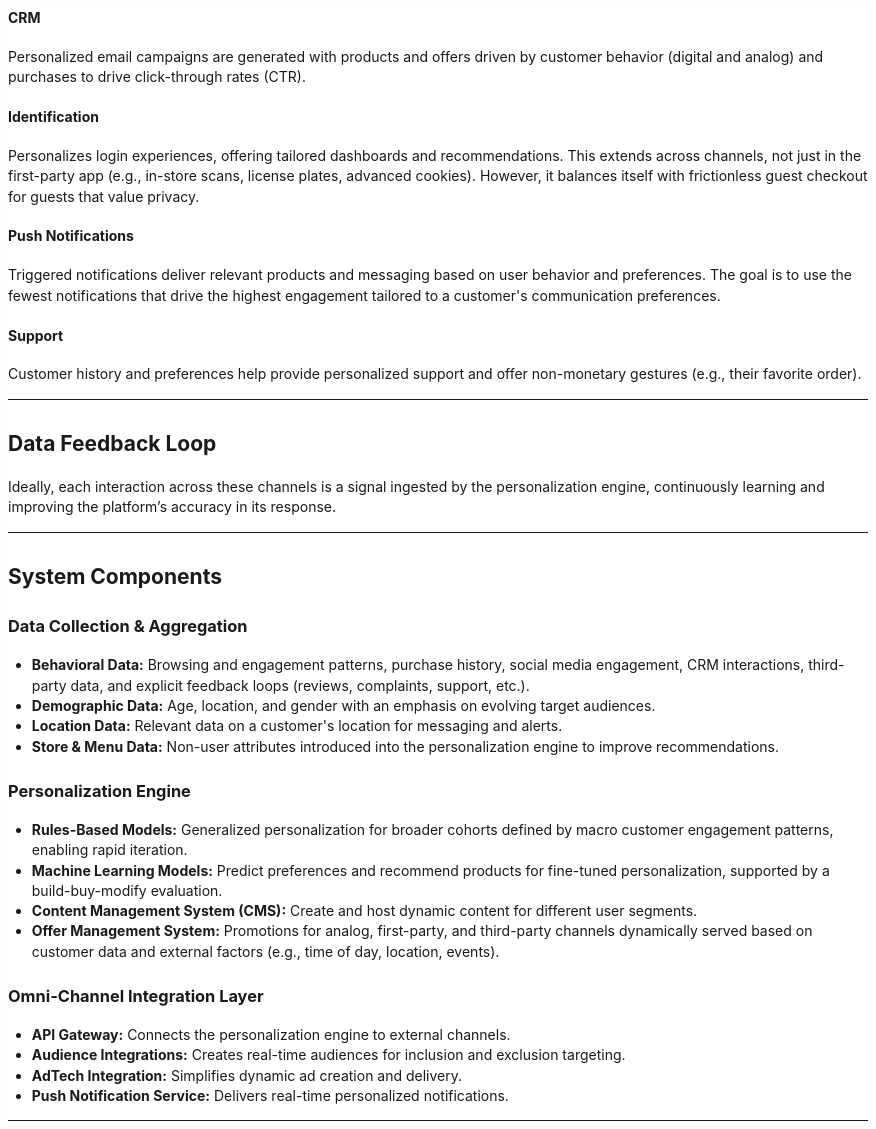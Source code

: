 #### CRM
Personalized email campaigns are generated with products and offers driven by customer behavior (digital and analog) and purchases to drive click-through rates (CTR).

#### Identification
Personalizes login experiences, offering tailored dashboards and recommendations. This extends across channels, not just in the first-party app (e.g., in-store scans, license plates, advanced cookies). However, it balances itself with frictionless guest checkout for guests that value privacy.

#### Push Notifications
Triggered notifications deliver relevant products and messaging based on user behavior and preferences. The goal is to use the fewest notifications that drive the highest engagement tailored to a customer's communication preferences.

#### Support
Customer history and preferences help provide personalized support and offer non-monetary gestures (e.g., their favorite order).

---

## Data Feedback Loop
Ideally, each interaction across these channels is a signal ingested by the personalization engine, continuously learning and improving the platform’s accuracy in its response.

---

## System Components

### Data Collection & Aggregation
- **Behavioral Data:** Browsing and engagement patterns, purchase history, social media engagement, CRM interactions, third-party data, and explicit feedback loops (reviews, complaints, support, etc.).  
- **Demographic Data:** Age, location, and gender with an emphasis on evolving target audiences.  
- **Location Data:** Relevant data on a customer's location for messaging and alerts.  
- **Store & Menu Data:** Non-user attributes introduced into the personalization engine to improve recommendations.

### Personalization Engine
- **Rules-Based Models:** Generalized personalization for broader cohorts defined by macro customer engagement patterns, enabling rapid iteration.  
- **Machine Learning Models:** Predict preferences and recommend products for fine-tuned personalization, supported by a build-buy-modify evaluation.  
- **Content Management System (CMS):** Create and host dynamic content for different user segments.  
- **Offer Management System:** Promotions for analog, first-party, and third-party channels dynamically served based on customer data and external factors (e.g., time of day, location, events).

### Omni-Channel Integration Layer
- **API Gateway:** Connects the personalization engine to external channels.  
- **Audience Integrations:** Creates real-time audiences for inclusion and exclusion targeting.  
- **AdTech Integration:** Simplifies dynamic ad creation and delivery.  
- **Push Notification Service:** Delivers real-time personalized notifications.

---